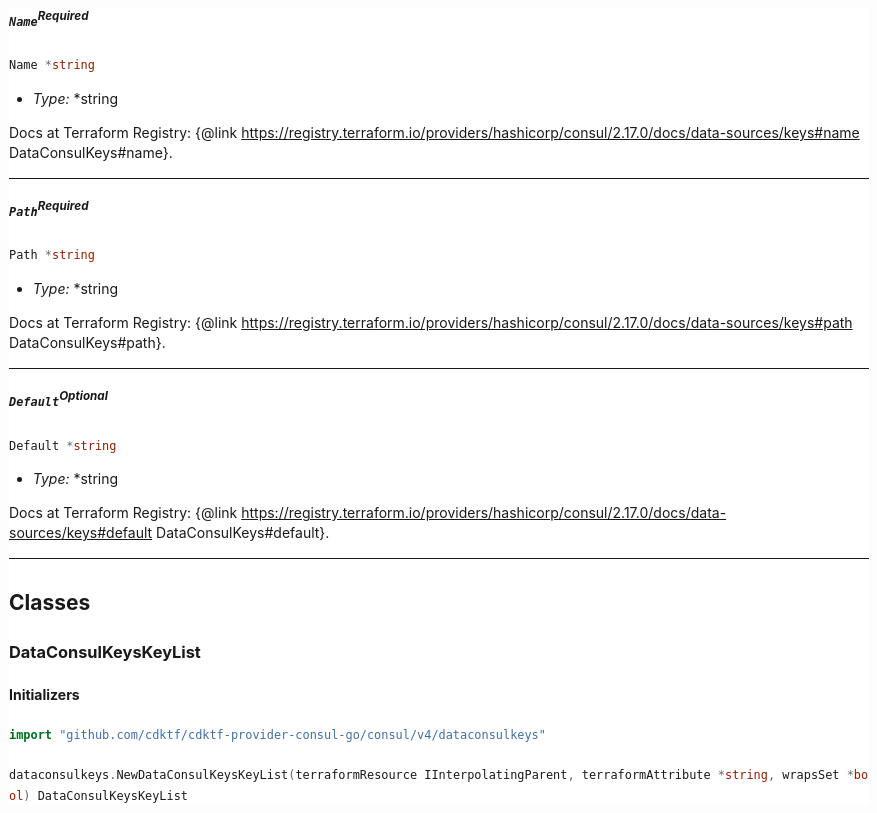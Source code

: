 
##### `Name`<sup>Required</sup> <a name="Name" id="@cdktf/provider-consul.dataConsulKeys.DataConsulKeysKey.property.name"></a>

```go
Name *string
```

- *Type:* *string

Docs at Terraform Registry: {@link https://registry.terraform.io/providers/hashicorp/consul/2.17.0/docs/data-sources/keys#name DataConsulKeys#name}.

---

##### `Path`<sup>Required</sup> <a name="Path" id="@cdktf/provider-consul.dataConsulKeys.DataConsulKeysKey.property.path"></a>

```go
Path *string
```

- *Type:* *string

Docs at Terraform Registry: {@link https://registry.terraform.io/providers/hashicorp/consul/2.17.0/docs/data-sources/keys#path DataConsulKeys#path}.

---

##### `Default`<sup>Optional</sup> <a name="Default" id="@cdktf/provider-consul.dataConsulKeys.DataConsulKeysKey.property.default"></a>

```go
Default *string
```

- *Type:* *string

Docs at Terraform Registry: {@link https://registry.terraform.io/providers/hashicorp/consul/2.17.0/docs/data-sources/keys#default DataConsulKeys#default}.

---

## Classes <a name="Classes" id="Classes"></a>

### DataConsulKeysKeyList <a name="DataConsulKeysKeyList" id="@cdktf/provider-consul.dataConsulKeys.DataConsulKeysKeyList"></a>

#### Initializers <a name="Initializers" id="@cdktf/provider-consul.dataConsulKeys.DataConsulKeysKeyList.Initializer"></a>

```go
import "github.com/cdktf/cdktf-provider-consul-go/consul/v4/dataconsulkeys"

dataconsulkeys.NewDataConsulKeysKeyList(terraformResource IInterpolatingParent, terraformAttribute *string, wrapsSet *bool) DataConsulKeysKeyList
```
